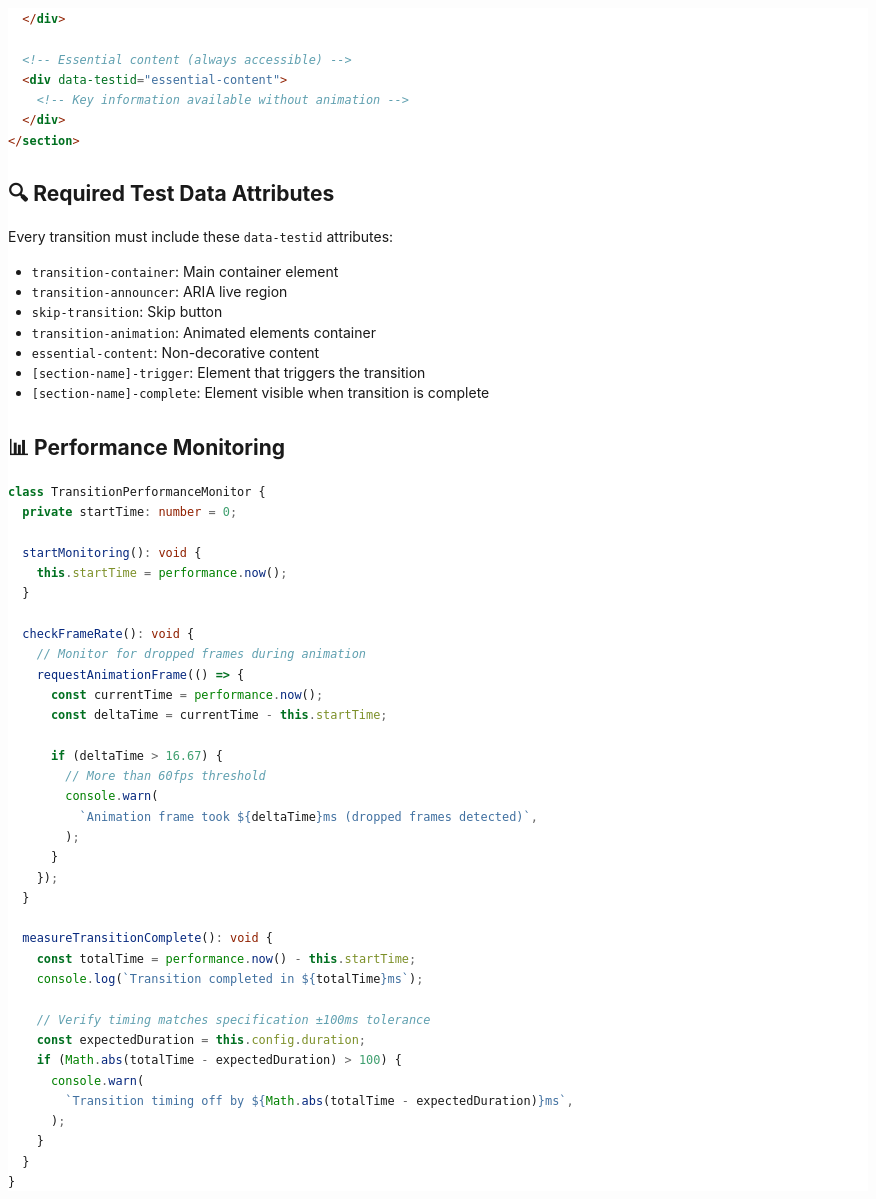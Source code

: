 ```html
  </div>

  <!-- Essential content (always accessible) -->
  <div data-testid="essential-content">
    <!-- Key information available without animation -->
  </div>
</section>
```

## 🔍 Required Test Data Attributes

Every transition must include these `data-testid` attributes:

- `transition-container`: Main container element
- `transition-announcer`: ARIA live region
- `skip-transition`: Skip button
- `transition-animation`: Animated elements container
- `essential-content`: Non-decorative content
- `[section-name]-trigger`: Element that triggers the transition
- `[section-name]-complete`: Element visible when transition is complete

## 📊 Performance Monitoring

```typescript
class TransitionPerformanceMonitor {
  private startTime: number = 0;

  startMonitoring(): void {
    this.startTime = performance.now();
  }

  checkFrameRate(): void {
    // Monitor for dropped frames during animation
    requestAnimationFrame(() => {
      const currentTime = performance.now();
      const deltaTime = currentTime - this.startTime;

      if (deltaTime > 16.67) {
        // More than 60fps threshold
        console.warn(
          `Animation frame took ${deltaTime}ms (dropped frames detected)`,
        );
      }
    });
  }

  measureTransitionComplete(): void {
    const totalTime = performance.now() - this.startTime;
    console.log(`Transition completed in ${totalTime}ms`);

    // Verify timing matches specification ±100ms tolerance
    const expectedDuration = this.config.duration;
    if (Math.abs(totalTime - expectedDuration) > 100) {
      console.warn(
        `Transition timing off by ${Math.abs(totalTime - expectedDuration)}ms`,
      );
    }
  }
}
```
